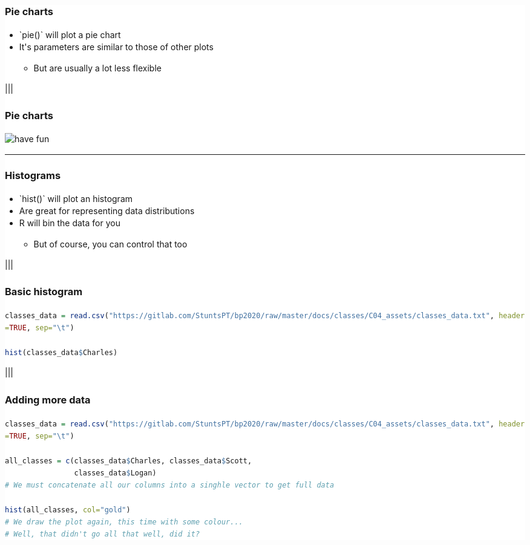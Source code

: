
### Pie charts

<ul>
 <li class⁼"fragment">`pie()` will plot a pie chart</li>
 <li class="fragment">It's parameters are similar to those of other plots</li>
 <ul>
  <li class="fragment">But are usually a lot less flexible</li>
 </ul>
</ul>

|||

### Pie charts

![have fun](C04_assets/have_fun.gif)

---

### Histograms

<ul>
 <li class⁼"fragment">`hist()` will plot an histogram</li>
 <li class="fragment">Are great for representing data distributions</li>
 <li class="fragment">R will bin the data for you</li>
 <ul>
  <li class="fragment">But of course, you can control that too</li>
 </ul>
</ul>

|||

### Basic histogram

```R
classes_data = read.csv("https://gitlab.com/StuntsPT/bp2020/raw/master/docs/classes/C04_assets/classes_data.txt", header=TRUE, sep="\t")

hist(classes_data$Charles)
```

|||

### Adding more data

```R
classes_data = read.csv("https://gitlab.com/StuntsPT/bp2020/raw/master/docs/classes/C04_assets/classes_data.txt", header=TRUE, sep="\t")

all_classes = c(classes_data$Charles, classes_data$Scott, 
                classes_data$Logan)
# We must concatenate all our columns into a singhle vector to get full data

hist(all_classes, col="gold")
# We draw the plot again, this time with some colour...
# Well, that didn't go all that well, did it?
```
